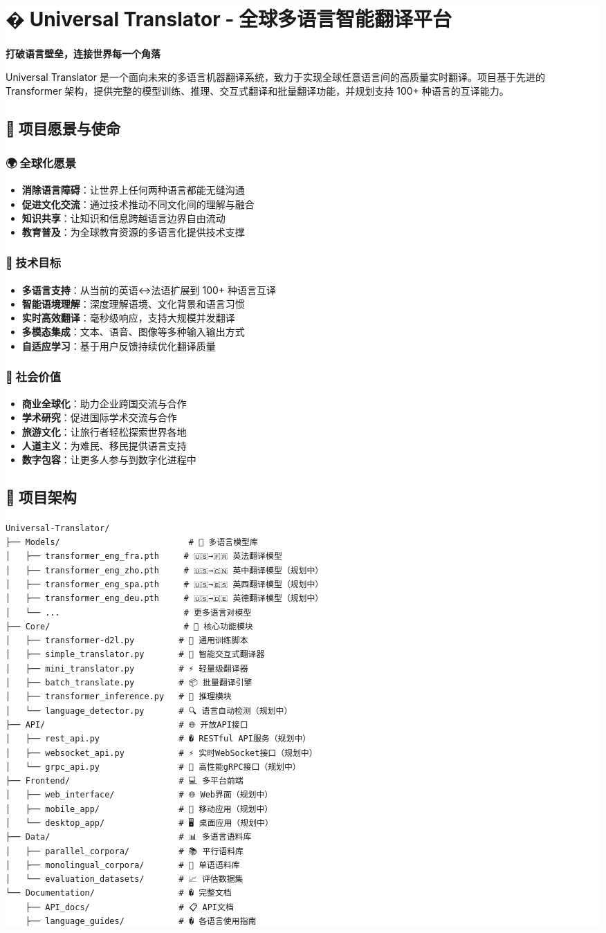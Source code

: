 # � Universal Translator - 全球多语言智能翻译平台

**打破语言壁垒，连接世界每一个角落**

Universal Translator 是一个面向未来的多语言机器翻译系统，致力于实现全球任意语言间的高质量实时翻译。项目基于先进的 Transformer 架构，提供完整的模型训练、推理、交互式翻译和批量翻译功能，并规划支持 100+ 种语言的互译能力。

## 🚀 项目愿景与使命

### 🌍 全球化愿景
- **消除语言障碍**：让世界上任何两种语言都能无缝沟通
- **促进文化交流**：通过技术推动不同文化间的理解与融合
- **知识共享**：让知识和信息跨越语言边界自由流动
- **教育普及**：为全球教育资源的多语言化提供技术支撑

### 🎯 技术目标
- **多语言支持**：从当前的英语↔法语扩展到 100+ 种语言互译
- **智能语境理解**：深度理解语境、文化背景和语言习惯
- **实时高效翻译**：毫秒级响应，支持大规模并发翻译
- **多模态集成**：文本、语音、图像等多种输入输出方式
- **自适应学习**：基于用户反馈持续优化翻译质量

### 🌟 社会价值
- **商业全球化**：助力企业跨国交流与合作
- **学术研究**：促进国际学术交流与合作
- **旅游文化**：让旅行者轻松探索世界各地
- **人道主义**：为难民、移民提供语言支持
- **数字包容**：让更多人参与到数字化进程中

## 📁 项目架构

```
Universal-Translator/
├── Models/                          # 🧠 多语言模型库
│   ├── transformer_eng_fra.pth     # 🇺🇸→🇫🇷 英法翻译模型
│   ├── transformer_eng_zho.pth     # 🇺🇸→🇨🇳 英中翻译模型（规划中）
│   ├── transformer_eng_spa.pth     # 🇺🇸→🇪🇸 英西翻译模型（规划中）
│   ├── transformer_eng_deu.pth     # 🇺🇸→🇩🇪 英德翻译模型（规划中）
│   └── ...                         # 更多语言对模型
├── Core/                           # 🔧 核心功能模块
│   ├── transformer-d2l.py         # 🎯 通用训练脚本
│   ├── simple_translator.py       # 🚀 智能交互式翻译器
│   ├── mini_translator.py         # ⚡ 轻量级翻译器
│   ├── batch_translate.py         # 📦 批量翻译引擎
│   ├── transformer_inference.py   # 🔧 推理模块
│   └── language_detector.py       # 🔍 语言自动检测（规划中）
├── API/                           # 🌐 开放API接口
│   ├── rest_api.py                # � RESTful API服务（规划中）
│   ├── websocket_api.py           # ⚡ 实时WebSocket接口（规划中）
│   └── grpc_api.py                # 🚀 高性能gRPC接口（规划中）
├── Frontend/                      # 💻 多平台前端
│   ├── web_interface/             # 🌐 Web界面（规划中）
│   ├── mobile_app/                # 📱 移动应用（规划中）
│   └── desktop_app/               # 🖥️ 桌面应用（规划中）
├── Data/                          # 📊 多语言语料库
│   ├── parallel_corpora/          # 📚 平行语料库
│   ├── monolingual_corpora/       # 📖 单语语料库
│   └── evaluation_datasets/       # 📈 评估数据集
└── Documentation/                 # � 完整文档
    ├── API_docs/                  # 📋 API文档
    ├── language_guides/           # �️ 各语言使用指南
```